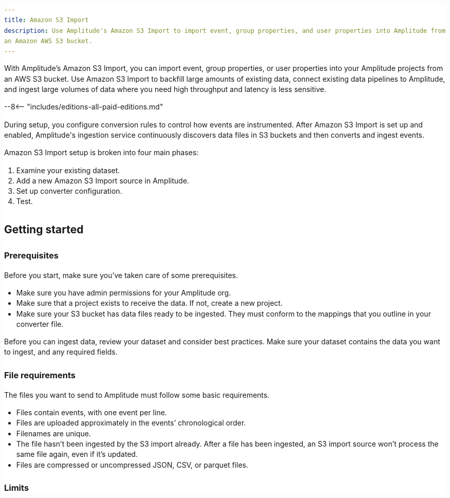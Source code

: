 ```yaml
---
title: Amazon S3 Import
description: Use Amplitude's Amazon S3 Import to import event, group properties, and user properties into Amplitude from an Amazon AWS S3 bucket.
---
```


With Amplitude’s Amazon S3 Import, you can import event, group properties, or user properties into your Amplitude projects from an AWS S3 bucket.
 Use Amazon S3 Import to backfill large amounts of existing data, connect existing data pipelines to Amplitude, and ingest large volumes of data where you need high throughput and latency is less sensitive.

--8<-- "includes/editions-all-paid-editions.md"

During setup, you configure conversion rules to control how events are instrumented.
 After Amazon S3 Import is set up and enabled, Amplitude's ingestion service continuously discovers data files in S3 buckets and then converts and ingest events.

Amazon S3 Import setup is broken into four main phases:

1. Examine your existing dataset.
2. Add a new Amazon S3 Import source in Amplitude.
3. Set up converter configuration.
4. Test.

## Getting started

### Prerequisites

Before you start, make sure you’ve taken care of some prerequisites.

- Make sure you have admin permissions for your Amplitude org.
- Make sure that a project exists to receive the data. If not, create a new project.
- Make sure your S3 bucket has data files ready to be ingested. They must conform to the mappings that you outline in your converter file.

Before you can ingest data, review your dataset and consider best practices. Make sure your dataset contains the data you want to ingest, and any required fields.

### File requirements

The files you want to send to Amplitude must follow some basic requirements.

- Files contain events, with one event per line.
- Files are uploaded approximately in the events’ chronological order.
- Filenames are unique.
- The file hasn’t been ingested by the S3 import already. After a file has been ingested, an S3 import source won’t process the same file again, even if it’s updated.
- Files are compressed or uncompressed JSON, CSV, or parquet files.

### Limits
